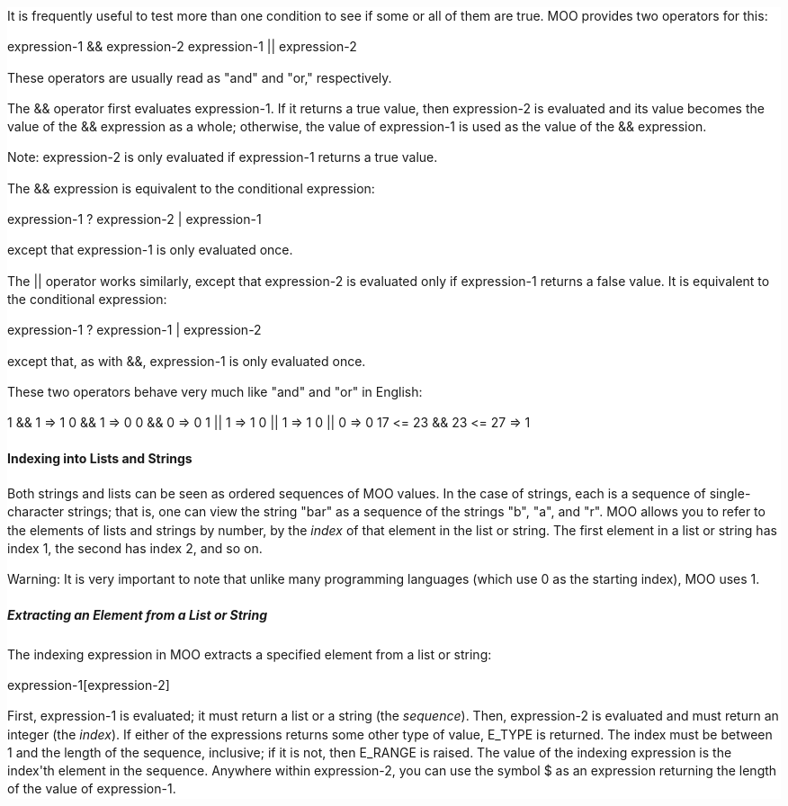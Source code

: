 It is frequently useful to test more than one condition to see if some or all of them are true. MOO provides two operators for this:

expression-1 && expression-2
expression-1 || expression-2

These operators are usually read as "and" and "or," respectively.

The && operator first evaluates expression-1. If it returns a true value, then expression-2 is evaluated and its value becomes the value of the && expression as a whole; otherwise, the value of expression-1 is used as the value of the && expression.

Note: expression-2 is only evaluated if expression-1 returns a true value.

The && expression is equivalent to the conditional expression:

expression-1 ? expression-2 | expression-1

except that expression-1 is only evaluated once.

The || operator works similarly, except that expression-2 is evaluated only if expression-1 returns a false value. It is equivalent to the conditional expression:

expression-1 ? expression-1 | expression-2

except that, as with &&, expression-1 is only evaluated once.

These two operators behave very much like "and" and "or" in English:

1 && 1                  =>  1
0 && 1                  =>  0
0 && 0                  =>  0
1 || 1                  =>  1
0 || 1                  =>  1
0 || 0                  =>  0
17 <= 23  &&  23 <= 27  =>  1

#### Indexing into Lists and Strings

Both strings and lists can be seen as ordered sequences of MOO values. In the case of strings, each is a sequence of single-character strings; that is, one can view the string "bar" as a sequence of the strings "b", "a", and "r". MOO allows you to refer to the elements of lists and strings by number, by the _index_ of that element in the list or string. The first element in a list or string has index 1, the second has index 2, and so on.

Warning: It is very important to note that unlike many programming languages (which use 0 as the starting index), MOO uses 1.

##### Extracting an Element from a List or String

The indexing expression in MOO extracts a specified element from a list or string:

expression-1\[expression-2\]

First, expression-1 is evaluated; it must return a list or a string (the _sequence_). Then, expression-2 is evaluated and must return an integer (the _index_). If either of the expressions returns some other type of value, E\_TYPE is returned. The index must be between 1 and the length of the sequence, inclusive; if it is not, then E\_RANGE is raised. The value of the indexing expression is the index'th element in the sequence. Anywhere within expression-2, you can use the symbol $ as an expression returning the length of the value of expression-1.

